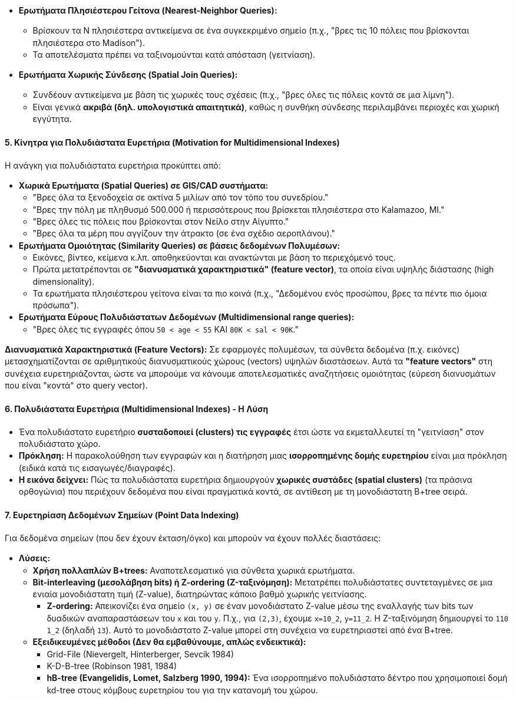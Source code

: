 *   **Ερωτήματα Πλησιέστερου Γείτονα (Nearest-Neighbor Queries):**
    *   Βρίσκουν τα N πλησιέστερα αντικείμενα σε ένα συγκεκριμένο σημείο (π.χ., "βρες τις 10 πόλεις που βρίσκονται πλησιέστερα στο Madison").
    *   Τα αποτελέσματα πρέπει να ταξινομούνται κατά απόσταση (γειτνίαση).

*   **Ερωτήματα Χωρικής Σύνδεσης (Spatial Join Queries):**
    *   Συνδέουν αντικείμενα με βάση τις χωρικές τους σχέσεις (π.χ., "βρες όλες τις πόλεις κοντά σε μια λίμνη").
    *   Είναι γενικά **ακριβά (δηλ. υπολογιστικά απαιτητικά)**, καθώς η συνθήκη σύνδεσης περιλαμβάνει περιοχές και χωρική εγγύτητα.

#### **5. Κίνητρα για Πολυδιάστατα Ευρετήρια (Motivation for Multidimensional Indexes)**

Η ανάγκη για πολυδιάστατα ευρετήρια προκύπτει από:

*   **Χωρικά Ερωτήματα (Spatial Queries) σε GIS/CAD συστήματα:**
    *   "Βρες όλα τα ξενοδοχεία σε ακτίνα 5 μιλίων από τον τόπο του συνεδρίου."
    *   "Βρες την πόλη με πληθυσμό 500.000 ή περισσότερους που βρίσκεται πλησιέστερα στο Kalamazoo, MI."
    *   "Βρες όλες τις πόλεις που βρίσκονται στον Νείλο στην Αίγυπτο."
    *   "Βρες όλα τα μέρη που αγγίζουν την άτρακτο (σε ένα σχέδιο αεροπλάνου)."
*   **Ερωτήματα Ομοιότητας (Similarity Queries) σε βάσεις δεδομένων Πολυμέσων:**
    *   Εικόνες, βίντεο, κείμενα κ.λπ. αποθηκεύονται και ανακτώνται με βάση το περιεχόμενό τους.
    *   Πρώτα μετατρέπονται σε **"διανυσματικά χαρακτηριστικά" (feature vector)**, τα οποία είναι υψηλής διάστασης (high dimensionality).
    *   Τα ερωτήματα πλησιέστερου γείτονα είναι τα πιο κοινά (π.χ., "Δεδομένου ενός προσώπου, βρες τα πέντε πιο όμοια πρόσωπα").
*   **Ερωτήματα Εύρους Πολυδιάστατων Δεδομένων (Multidimensional range queries):**
    *   "Βρες όλες τις εγγραφές όπου `50 < age < 55` ΚΑΙ `80K < sal < 90K`."

**Διανυσματικά Χαρακτηριστικά (Feature Vectors):**
Σε εφαρμογές πολυμέσων, τα σύνθετα δεδομένα (π.χ. εικόνες) μετασχηματίζονται σε αριθμητικούς διανυσματικούς χώρους (vectors) υψηλών διαστάσεων. Αυτά τα **"feature vectors"** στη συνέχεια ευρετηριάζονται, ώστε να μπορούμε να κάνουμε αποτελεσματικές αναζητήσεις ομοιότητας (εύρεση διανυσμάτων που είναι "κοντά" στο query vector).

#### **6. Πολυδιάστατα Ευρετήρια (Multidimensional Indexes) - Η Λύση**

*   Ένα πολυδιάστατο ευρετήριο **συσταδοποιεί (clusters) τις εγγραφές** έτσι ώστε να εκμεταλλευτεί τη "γειτνίαση" στον πολυδιάστατο χώρο.
*   **Πρόκληση:** Η παρακολούθηση των εγγραφών και η διατήρηση μιας **ισορροπημένης δομής ευρετηρίου** είναι μια πρόκληση (ειδικά κατά τις εισαγωγές/διαγραφές).
*   **Η εικόνα δείχνει:** Πώς τα πολυδιάστατα ευρετήρια δημιουργούν **χωρικές συστάδες (spatial clusters)** (τα πράσινα ορθογώνια) που περιέχουν δεδομένα που είναι πραγματικά κοντά, σε αντίθεση με τη μονοδιάστατη B+tree σειρά.

#### **7. Ευρετηρίαση Δεδομένων Σημείων (Point Data Indexing)**

Για δεδομένα σημείων (που δεν έχουν έκταση/όγκο) και μπορούν να έχουν πολλές διαστάσεις:

*   **Λύσεις:**
    *   **Χρήση πολλαπλών B+trees:** Αναποτελεσματικό για σύνθετα χωρικά ερωτήματα.
    *   **Bit-interleaving (μεσολάβηση bits) ή Z-ordering (Z-ταξινόμηση):** Μετατρέπει πολυδιάστατες συντεταγμένες σε μια ενιαία μονοδιάστατη τιμή (Z-value), διατηρώντας κάποιο βαθμό χωρικής γειτνίασης.
        *   **Z-ordering:** Απεικονίζει ένα σημείο `(x, y)` σε έναν μονοδιάστατο Z-value μέσω της εναλλαγής των bits των δυαδικών αναπαραστάσεων του `x` και του `y`. Π.χ., για `(2,3)`, έχουμε `x=10_2`, `y=11_2`. Η Z-ταξινόμηση δημιουργεί το `1101_2` (δηλαδή `13`). Αυτό το μονοδιάστατο Z-value μπορεί στη συνέχεια να ευρετηριαστεί από ένα B+tree.
    *   **Εξειδικευμένες μέθοδοι (Δεν θα εμβαθύνουμε, απλώς ενδεικτικά):**
        *   Grid-File (Nievergelt, Hinterberger, Sevcik 1984)
        *   K-D-B-tree (Robinson 1981, 1984)
        *   **hB-tree (Evangelidis, Lomet, Salzberg 1990, 1994):** Ένα ισορροπημένο πολυδιάστατο δέντρο που χρησιμοποιεί δομή kd-tree στους κόμβους ευρετηρίου του για την κατανομή του χώρου.
